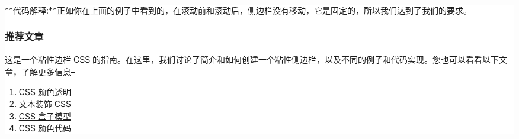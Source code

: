 

**代码解释:**正如你在上面的例子中看到的，在滚动前和滚动后，侧边栏没有移动，它是固定的，所以我们达到了我们的要求。

### 推荐文章

这是一个粘性边栏 CSS 的指南。在这里，我们讨论了简介和如何创建一个粘性侧边栏，以及不同的例子和代码实现。您也可以看看以下文章，了解更多信息–

1.  [CSS 颜色透明](https://www.educba.com/css-color-transparent/)
2.  [文本装饰 CSS](https://www.educba.com/text-decoration-css/)
3.  [CSS 盒子模型](https://www.educba.com/css-box-model/)
4.  [CSS 颜色代码](https://www.educba.com/css-color-codes/)






